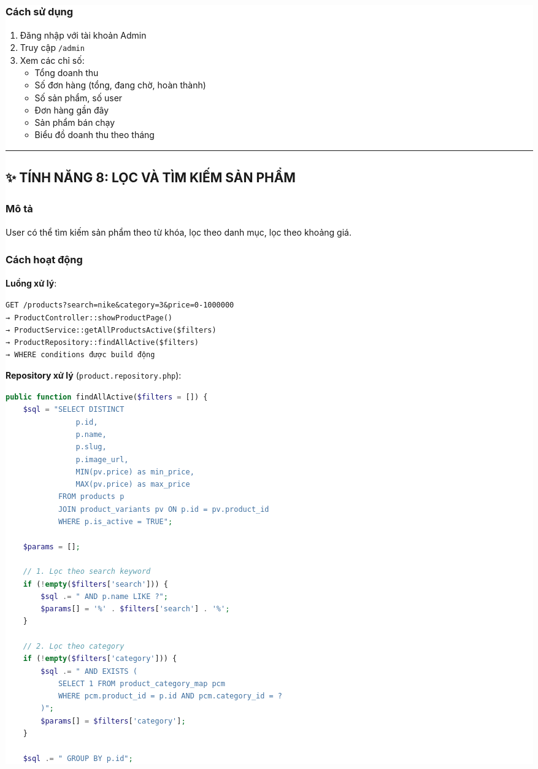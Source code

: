 ### Cách sử dụng

1. Đăng nhập với tài khoản Admin
2. Truy cập `/admin`
3. Xem các chỉ số:
   - Tổng doanh thu
   - Số đơn hàng (tổng, đang chờ, hoàn thành)
   - Số sản phẩm, số user
   - Đơn hàng gần đây
   - Sản phẩm bán chạy
   - Biểu đồ doanh thu theo tháng

---

## ✨ TÍNH NĂNG 8: LỌC VÀ TÌM KIẾM SẢN PHẨM

### Mô tả

User có thể tìm kiếm sản phẩm theo từ khóa, lọc theo danh mục, lọc theo khoảng giá.

### Cách hoạt động

**Luồng xử lý**:

```
GET /products?search=nike&category=3&price=0-1000000
→ ProductController::showProductPage()
→ ProductService::getAllProductsActive($filters)
→ ProductRepository::findAllActive($filters)
→ WHERE conditions được build động
```

**Repository xử lý** (`product.repository.php`):

```php
public function findAllActive($filters = []) {
    $sql = "SELECT DISTINCT
                p.id,
                p.name,
                p.slug,
                p.image_url,
                MIN(pv.price) as min_price,
                MAX(pv.price) as max_price
            FROM products p
            JOIN product_variants pv ON p.id = pv.product_id
            WHERE p.is_active = TRUE";

    $params = [];

    // 1. Lọc theo search keyword
    if (!empty($filters['search'])) {
        $sql .= " AND p.name LIKE ?";
        $params[] = '%' . $filters['search'] . '%';
    }

    // 2. Lọc theo category
    if (!empty($filters['category'])) {
        $sql .= " AND EXISTS (
            SELECT 1 FROM product_category_map pcm
            WHERE pcm.product_id = p.id AND pcm.category_id = ?
        )";
        $params[] = $filters['category'];
    }

    $sql .= " GROUP BY p.id";
```